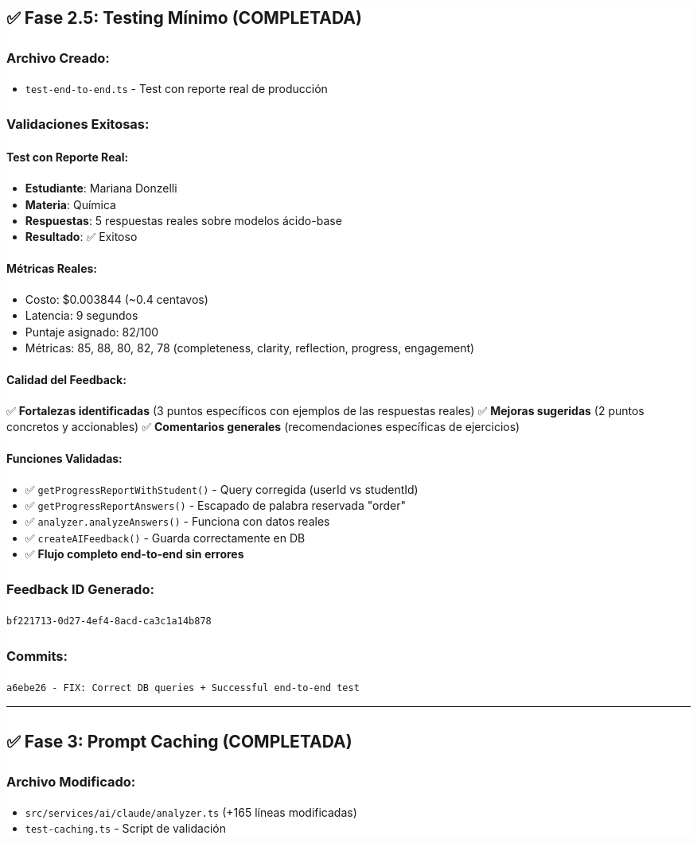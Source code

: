 
## ✅ Fase 2.5: Testing Mínimo (COMPLETADA)

### Archivo Creado:
- `test-end-to-end.ts` - Test con reporte real de producción

### Validaciones Exitosas:

#### Test con Reporte Real:
- **Estudiante**: Mariana Donzelli
- **Materia**: Química
- **Respuestas**: 5 respuestas reales sobre modelos ácido-base
- **Resultado**: ✅ Exitoso

#### Métricas Reales:
- Costo: $0.003844 (~0.4 centavos)
- Latencia: 9 segundos
- Puntaje asignado: 82/100
- Métricas: 85, 88, 80, 82, 78 (completeness, clarity, reflection, progress, engagement)

#### Calidad del Feedback:
✅ **Fortalezas identificadas** (3 puntos específicos con ejemplos de las respuestas reales)
✅ **Mejoras sugeridas** (2 puntos concretos y accionables)
✅ **Comentarios generales** (recomendaciones específicas de ejercicios)

#### Funciones Validadas:
- ✅ `getProgressReportWithStudent()` - Query corregida (userId vs studentId)
- ✅ `getProgressReportAnswers()` - Escapado de palabra reservada "order"
- ✅ `analyzer.analyzeAnswers()` - Funciona con datos reales
- ✅ `createAIFeedback()` - Guarda correctamente en DB
- ✅ **Flujo completo end-to-end sin errores**

### Feedback ID Generado:
```
bf221713-0d27-4ef4-8acd-ca3c1a14b878
```

### Commits:
```
a6ebe26 - FIX: Correct DB queries + Successful end-to-end test
```

---

## ✅ Fase 3: Prompt Caching (COMPLETADA)

### Archivo Modificado:
- `src/services/ai/claude/analyzer.ts` (+165 líneas modificadas)
- `test-caching.ts` - Script de validación
